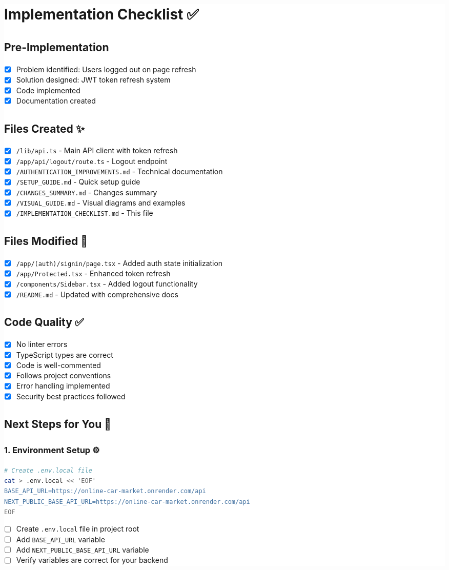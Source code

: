 # Implementation Checklist ✅

## Pre-Implementation

- [x] Problem identified: Users logged out on page refresh
- [x] Solution designed: JWT token refresh system
- [x] Code implemented
- [x] Documentation created

## Files Created ✨

- [x] `/lib/api.ts` - Main API client with token refresh
- [x] `/app/api/logout/route.ts` - Logout endpoint
- [x] `/AUTHENTICATION_IMPROVEMENTS.md` - Technical documentation
- [x] `/SETUP_GUIDE.md` - Quick setup guide
- [x] `/CHANGES_SUMMARY.md` - Changes summary
- [x] `/VISUAL_GUIDE.md` - Visual diagrams and examples
- [x] `/IMPLEMENTATION_CHECKLIST.md` - This file

## Files Modified 🔧

- [x] `/app/(auth)/signin/page.tsx` - Added auth state initialization
- [x] `/app/Protected.tsx` - Enhanced token refresh
- [x] `/components/Sidebar.tsx` - Added logout functionality
- [x] `/README.md` - Updated with comprehensive docs

## Code Quality ✅

- [x] No linter errors
- [x] TypeScript types are correct
- [x] Code is well-commented
- [x] Follows project conventions
- [x] Error handling implemented
- [x] Security best practices followed

## Next Steps for You 🎯

### 1. Environment Setup ⚙️

```bash
# Create .env.local file
cat > .env.local << 'EOF'
BASE_API_URL=https://online-car-market.onrender.com/api
NEXT_PUBLIC_BASE_API_URL=https://online-car-market.onrender.com/api
EOF
```

- [ ] Create `.env.local` file in project root
- [ ] Add `BASE_API_URL` variable
- [ ] Add `NEXT_PUBLIC_BASE_API_URL` variable
- [ ] Verify variables are correct for your backend

